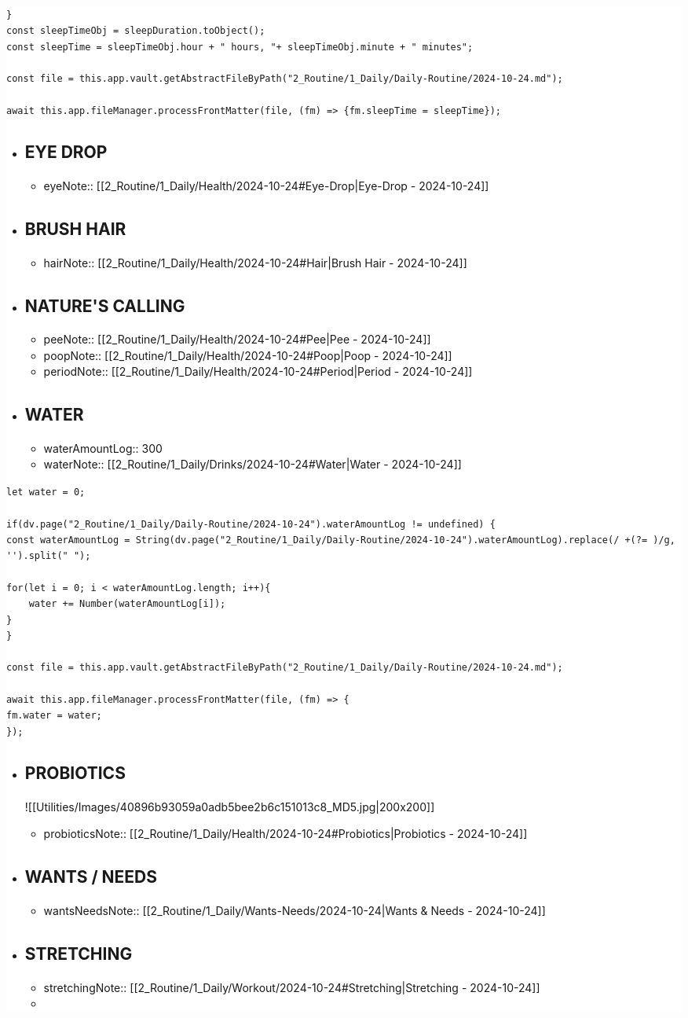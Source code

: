```dataviewjs
}
const sleepTimeObj = sleepDuration.toObject();
const sleepTime = sleepTimeObj.hour + " hours, "+ sleepTimeObj.minute + " minutes";

const file = this.app.vault.getAbstractFileByPath("2_Routine/1_Daily/Daily-Routine/2024-10-24.md");

await this.app.fileManager.processFrontMatter(file, (fm) => {fm.sleepTime = sleepTime});
```
* ## EYE DROP
	* eyeNote::  [[2_Routine/1_Daily/Health/2024-10-24#Eye-Drop|Eye-Drop - 2024-10-24]]

* ## BRUSH HAIR
	* hairNote::  [[2_Routine/1_Daily/Health/2024-10-24#Hair|Brush Hair - 2024-10-24]]

* ## NATURE'S CALLING
	* peeNote::  [[2_Routine/1_Daily/Health/2024-10-24#Pee|Pee - 2024-10-24]]
	* poopNote::  [[2_Routine/1_Daily/Health/2024-10-24#Poop|Poop - 2024-10-24]]
	* periodNote::  [[2_Routine/1_Daily/Health/2024-10-24#Period|Period - 2024-10-24]]

* ## WATER
	* waterAmountLog:: 300 
	* waterNote::  [[2_Routine/1_Daily/Drinks/2024-10-24#Water|Water - 2024-10-24]]

```dataviewjs
let water = 0;

if(dv.page("2_Routine/1_Daily/Daily-Routine/2024-10-24").waterAmountLog != undefined) {
const waterAmountLog = String(dv.page("2_Routine/1_Daily/Daily-Routine/2024-10-24").waterAmountLog).replace(/ +(?= )/g, '').split(" ");

for(let i = 0; i < waterAmountLog.length; i++){
	water += Number(waterAmountLog[i]);
}
} 

const file = this.app.vault.getAbstractFileByPath("2_Routine/1_Daily/Daily-Routine/2024-10-24.md");

await this.app.fileManager.processFrontMatter(file, (fm) => {
fm.water = water;
});
```

* ## PROBIOTICS
   ![[Utilities/Images/40896b93059a0adb5bee2b6c151013c8_MD5.jpg|200x200]]
	* probioticsNote::  [[2_Routine/1_Daily/Health/2024-10-24#Probiotics|Probiotics - 2024-10-24]]

* ## WANTS / NEEDS
	* wantsNeedsNote:: [[2_Routine/1_Daily/Wants-Needs/2024-10-24|Wants & Needs - 2024-10-24]]

* ## STRETCHING
	* stretchingNote::  [[2_Routine/1_Daily/Workout/2024-10-24#Stretching|Stretching - 2024-10-24]]
	*    <iframe width="300" height="200" src="https://www.youtube.com/embed/6_LYz_XxD-g?si=t8k6c_V5Q7A53Ncs" title="YouTube video player" frameborder="0" allow="accelerometer; autoplay; clipboard-write; encrypted-media; gyroscope; picture-in-picture; web-share" referrerpolicy="strict-origin-when-cross-origin" allowfullscreen></iframe>
